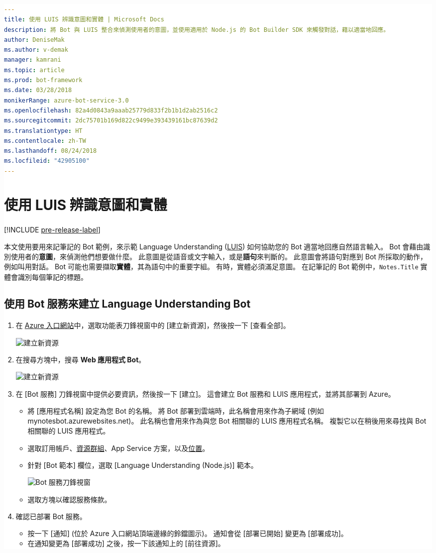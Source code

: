 ```yaml
---
title: 使用 LUIS 辨識意圖和實體 | Microsoft Docs
description: 將 Bot 與 LUIS 整合來偵測使用者的意圖，並使用適用於 Node.js 的 Bot Builder SDK 來觸發對話，藉以適當地回應。
author: DeniseMak
ms.author: v-demak
manager: kamrani
ms.topic: article
ms.prod: bot-framework
ms.date: 03/28/2018
monikerRange: azure-bot-service-3.0
ms.openlocfilehash: 82a4d0843a9aaab25779d833f2b1b1d2ab2516c2
ms.sourcegitcommit: 2dc75701b169d822c9499e393439161bc87639d2
ms.translationtype: HT
ms.contentlocale: zh-TW
ms.lasthandoff: 08/24/2018
ms.locfileid: "42905100"
---
```

# <a name="recognize-intents-and-entities-with-luis"></a>使用 LUIS 辨識意圖和實體 

[!INCLUDE [pre-release-label](../includes/pre-release-label-v3.md)]

本文使用要用來記筆記的 Bot 範例，來示範 Language Understanding ([LUIS][LUIS]) 如何協助您的 Bot 適當地回應自然語言輸入。 Bot 會藉由識別使用者的**意圖**，來偵測他們想要做什麼。 此意圖是從語音或文字輸入，或是**語句**來判斷的。 此意圖會將語句對應到 Bot 所採取的動作，例如叫用對話。 Bot 可能也需要擷取**實體**，其為語句中的重要字組。 有時，實體必須滿足意圖。 在記筆記的 Bot 範例中，`Notes.Title` 實體會識別每個筆記的標題。

## <a name="create-a-language-understanding-bot-with-bot-service"></a>使用 Bot 服務來建立 Language Understanding Bot

1. 在 [Azure 入口網站](https://portal.azure.com)中，選取功能表刀鋒視窗中的 [建立新資源]，然後按一下 [查看全部]。

    ![建立新資源](../media/bot-builder-nodejs-use-luis/bot-service-creation.png)

2. 在搜尋方塊中，搜尋 **Web 應用程式 Bot**。 

    ![建立新資源](../media/bot-builder-nodejs-use-luis/bot-service-selection.png)

3. 在 [Bot 服務] 刀鋒視窗中提供必要資訊，然後按一下 [建立]。 這會建立 Bot 服務和 LUIS 應用程式，並將其部署到 Azure。 
   * 將 [應用程式名稱] 設定為您 Bot 的名稱。 將 Bot 部署到雲端時，此名稱會用來作為子網域 (例如 mynotesbot.azurewebsites.net)。 此名稱也會用來作為與您 Bot 相關聯的 LUIS 應用程式名稱。 複製它以在稍後用來尋找與 Bot 相關聯的 LUIS 應用程式。
   * 選取訂用帳戶、[資源群組](/azure/azure-resource-manager/resource-group-overview)、App Service 方案，以及[位置](https://azure.microsoft.com/en-us/regions/)。
   * 針對 [Bot 範本] 欄位，選取 [Language Understanding (Node.js)] 範本。

     ![Bot 服務刀鋒視窗](../media/bot-builder-nodejs-use-luis/bot-service-setting-callout-template.png)

   * 選取方塊以確認服務條款。

4. 確認已部署 Bot 服務。
    * 按一下 [通知] (位於 Azure 入口網站頂端邊緣的鈴鐺圖示)。 通知會從 [部署已開始] 變更為 [部署成功]。
    * 在通知變更為 [部署成功] 之後，按一下該通知上的 [前往資源]。


[LUIS]: https://www.luis.ai/
[intentDialog]: https://docs.botframework.com/en-us/node/builder/chat-reference/classes/_botbuilder_d_.intentdialog.html
[intentDialog_matches]: https://docs.botframework.com/en-us/node/builder/chat-reference/classes/_botbuilder_d_.intentdialog.html#matches 
[NotesSample]: https://github.com/Microsoft/BotFramework-Samples/tree/master/docs-samples/Node/basics-naturalLanguage
[triggerAction]: https://docs.botframework.com/en-us/node/builder/chat-reference/classes/_botbuilder_d_.dialog.html#triggeraction
[confirmPrompt]: https://docs.botframework.com/en-us/node/builder/chat-reference/interfaces/_botbuilder_d_.itriggeractionoptions.html#confirmprompt
[waterfall]: bot-builder-nodejs-dialog-manage-conversation-flow.md#manage-conversation-flow-with-a-waterfall
[session_userData]: https://docs.botframework.com/en-us/node/builder/chat-reference/classes/_botbuilder_d_.session.html#userdata
[EntityRecognizer_findEntity]: https://docs.botframework.com/en-us/node/builder/chat-reference/classes/_botbuilder_d_.entityrecognizer.html#findentity
[matches]: https://docs.botframework.com/en-us/node/builder/chat-reference/interfaces/_botbuilder_d_.itriggeractionoptions.html#matches
[LUISAzureDocs]: /azure/cognitive-services/LUIS/Home
[Dialog]: https://docs.botframework.com/en-us/node/builder/chat-reference/classes/_botbuilder_d_.dialog.html
[IntentRecognizerSetOptions]: https://docs.botframework.com/en-us/node/builder/chat-reference/interfaces/_botbuilder_d_.iintentrecognizersetoptions.html
[LuisRecognizer]: https://docs.botframework.com/en-us/node/builder/chat-reference/classes/_botbuilder_d_.luisrecognizer
[LUISConcepts]: https://docs.botframework.com/en-us/node/builder/guides/understanding-natural-language/
[DisambiguationSample]: https://github.com/Microsoft/BotBuilder/tree/master/Node/examples/feature-onDisambiguateRoute
[IDisambiguateRouteHandler]: https://docs.botframework.com/en-us/node/builder/chat-reference/interfaces/_botbuilder_d_.idisambiguateroutehandler.html
[RegExpRecognizer]: https://docs.botframework.com/en-us/node/builder/chat-reference/classes/_botbuilder_d_.regexprecognizer.html
[AlarmBot]: https://github.com/Microsoft/BotBuilder/blob/master/Node/examples/basics-naturalLanguage/app.js
[LUISBotSample]: https://github.com/Microsoft/BotBuilder-Samples/tree/master/Node/intelligence-LUIS
[UniversalBot]: https://docs.botframework.com/en-us/node/builder/chat-reference/classes/_botbuilder_d_.universalbot.html